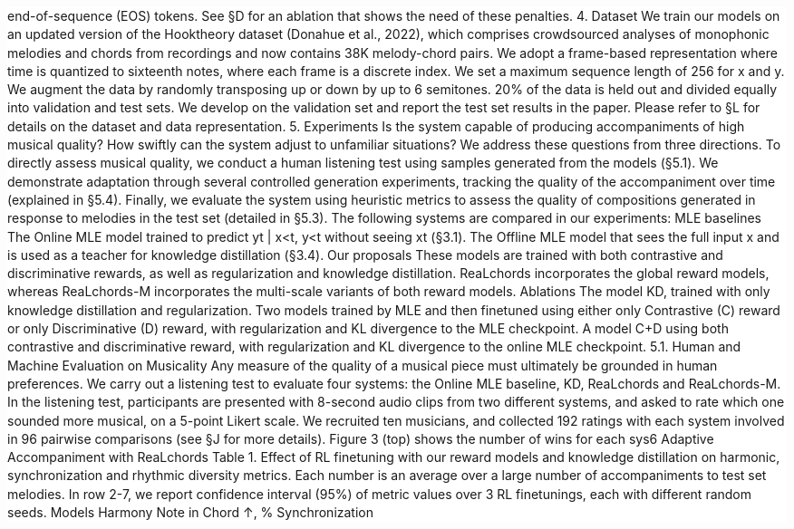 end-of-sequence (EOS) tokens. See §D for an ablation that
shows the need of these penalties.
4. Dataset
We train our models on an updated version of the Hooktheory dataset (Donahue et al., 2022), which comprises crowdsourced analyses of monophonic melodies and chords from
recordings and now contains 38K melody-chord pairs. We
adopt a frame-based representation where time is quantized
to sixteenth notes, where each frame is a discrete index. We
set a maximum sequence length of 256 for x and y. We augment the data by randomly transposing up or down by up to
6 semitones. 20% of the data is held out and divided equally
into validation and test sets. We develop on the validation
set and report the test set results in the paper. Please refer to
§L for details on the dataset and data representation.
5. Experiments
Is the system capable of producing accompaniments of high
musical quality? How swiftly can the system adjust to
unfamiliar situations? We address these questions from
three directions.
To directly assess musical quality, we conduct a human listening test using samples generated from the models (§5.1).
We demonstrate adaptation through several controlled generation experiments, tracking the quality of the accompaniment over time (explained in §5.4). Finally, we evaluate
the system using heuristic metrics to assess the quality of
compositions generated in response to melodies in the test
set (detailed in §5.3).
The following systems are compared in our experiments:
MLE baselines The Online MLE model trained to predict
yt | x<t, y<t without seeing xt (§3.1). The Offline MLE
model that sees the full input x and is used as a teacher for
knowledge distillation (§3.4).
Our proposals These models are trained with both contrastive and discriminative rewards, as well as regularization
and knowledge distillation. ReaLchords incorporates the
global reward models, whereas ReaLchords-M incorporates the multi-scale variants of both reward models.
Ablations The model KD, trained with only knowledge
distillation and regularization. Two models trained by MLE
and then finetuned using either only Contrastive (C) reward
or only Discriminative (D) reward, with regularization and
KL divergence to the MLE checkpoint. A model C+D using
both contrastive and discriminative reward, with regularization and KL divergence to the online MLE checkpoint.
5.1. Human and Machine Evaluation on Musicality
Any measure of the quality of a musical piece must ultimately be grounded in human preferences. We carry out
a listening test to evaluate four systems: the Online MLE
baseline, KD, ReaLchords and ReaLchords-M. In the
listening test, participants are presented with 8-second audio
clips from two different systems, and asked to rate which
one sounded more musical, on a 5-point Likert scale. We
recruited ten musicians, and collected 192 ratings with each
system involved in 96 pairwise comparisons (see §J for more
details).
Figure 3 (top) shows the number of wins for each sys6
Adaptive Accompaniment with ReaLchords
Table 1. Effect of RL finetuning with our reward models and knowledge distillation on harmonic, synchronization and rhythmic diversity
metrics. Each number is an average over a large number of accompaniments to test set melodies. In row 2-7, we report confidence interval
(95%) of metric values over 3 RL finetunings, each with different random seeds.
Models Harmony
Note in Chord ↑, %
Synchronization